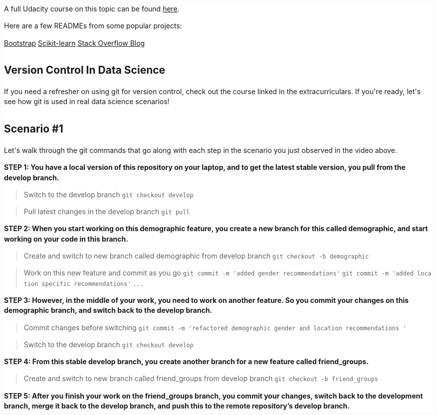 A full Udacity course on this topic can be found [here](https://classroom.udacity.com/courses/ud777).

Here are a few READMEs from some popular projects:

[Bootstrap](https://github.com/twbs/bootstrap)
[Scikit-learn](https://github.com/scikit-learn/scikit-learn)
[Stack Overflow Blog](https://github.com/jjrunner/stackoverflow)

## Version Control In Data Science

If you need a refresher on using git for version control, check out the course linked in the extracurriculars. If you're ready, let's see how git is used in real data science scenarios!

## Scenario #1

Let's walk through the git commands that go along with each step in the scenario you just observed in the video above.

**STEP 1: You have a local version of this repository on your laptop, and to get the latest stable version, you pull from the develop branch.**

>Switch to the develop branch
>`git checkout develop`

>Pull latest changes in the develop branch
>`git pull`

**STEP 2: When you start working on this demographic feature, you create a new branch for this called demographic, and start working on your code in this branch.**

> Create and switch to new branch called demographic from develop branch
> `git checkout -b demographic`

> Work on this new feature and commit as you go
>`git commit -m 'added gender recommendations'`
> `git commit -m 'added location specific recommendations'`
> `...`

**STEP 3: However, in the middle of your work, you need to work on another feature. So you commit your changes on this demographic branch, and switch back to the develop branch.**

> Commit changes before switching
> `git commit -m 'refactored demographic gender and location recommendations '`

> Switch to the develop branch
> `git checkout develop`

**STEP 4: From this stable develop branch, you create another branch for a new feature called friend_groups.**

> Create and switch to new branch called friend_groups from develop branch
> `git checkout -b friend_groups`

**STEP 5: After you finish your work on the friend_groups branch, you commit your changes, switch back to the development branch, merge it back to the develop branch, and push this to the remote repository’s develop branch.**
